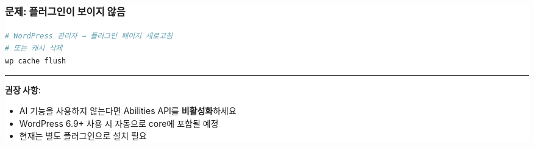 ### 문제: 플러그인이 보이지 않음
```bash
# WordPress 관리자 → 플러그인 페이지 새로고침
# 또는 캐시 삭제
wp cache flush
```

---

**권장 사항**:
- AI 기능을 사용하지 않는다면 Abilities API를 **비활성화**하세요
- WordPress 6.9+ 사용 시 자동으로 core에 포함될 예정
- 현재는 별도 플러그인으로 설치 필요
